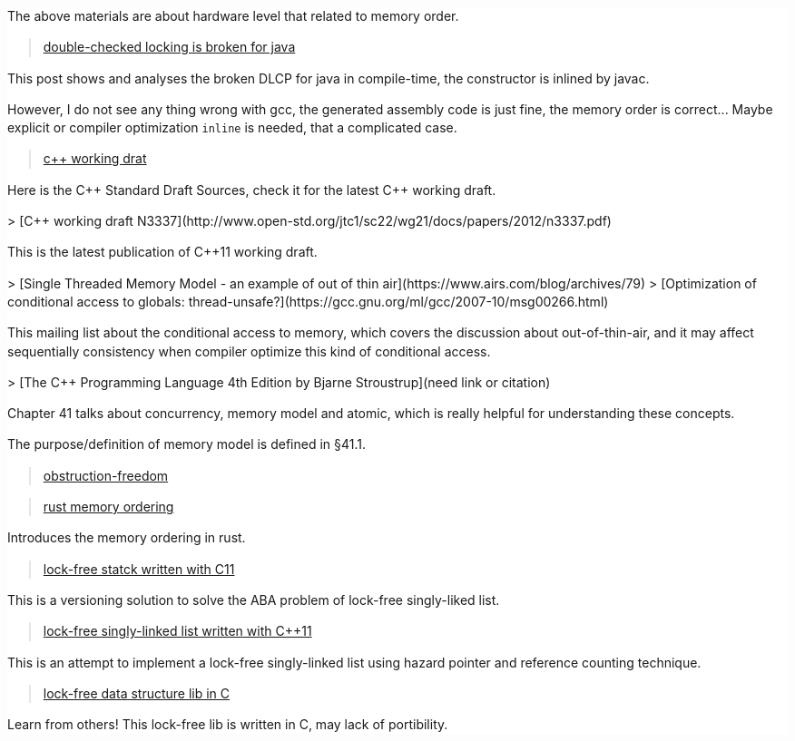 The above materials are about hardware level that related to memory order.

> [double-checked locking is broken for java](https://www.cs.umd.edu/~pugh/java/memoryModel/DoubleCheckedLocking.html)  

This post shows and analyses the broken DLCP for java in compile-time, the
constructor is inlined by javac.

However, I do not see any thing wrong with gcc, the generated assembly code is
just fine, the memory order is correct...
Maybe explicit or compiler optimization `inline` is needed, that a complicated
case.

> [c++ working drat](https://github.com/cplusplus/draft)  

Here is the C++ Standard Draft Sources, check it for the latest C++ working
draft.

<a name="N3337"/>
> [C++ working draft N3337](http://www.open-std.org/jtc1/sc22/wg21/docs/papers/2012/n3337.pdf)

This is the latest publication of C++11 working draft.

<a name="out of thin air"/>
> [Single Threaded Memory Model - an example of out of thin air](https://www.airs.com/blog/archives/79)
> [Optimization of conditional access to globals: thread-unsafe?](https://gcc.gnu.org/ml/gcc/2007-10/msg00266.html)

This mailing list about the conditional access to memory, which covers the
discussion about out-of-thin-air, and it may affect sequentially consistency
when compiler optimize this kind of conditional access.

<a name="C++ by BS"/>
> [The C++ Programming Language 4th Edition by Bjarne Stroustrup](need link or citation)

Chapter 41 talks about concurrency, memory model and atomic, which is really
helpful for understanding these concepts.

The purpose/definition of memory model is defined in §41.1.

> [obstruction-freedom](http://www.cs.yale.edu/homes/aspnes/pinewiki/ObstructionFreedom.html)

> [rust memory ordering](https://www.jianshu.com/p/511cde6b62a6)  

Introduces the memory ordering in rust.

> [lock-free statck written with C11](https://nullprogram.com/blog/2014/09/02/)

This is a versioning solution to solve the ABA problem of lock-free singly-liked
list.

> [lock-free singly-linked list written with C++11](https://stidio.github.io/2017/01/cpp11_atomic_and_lockfree_program/)

This is an attempt to implement a lock-free singly-linked list using hazard
pointer and reference counting technique.

> [lock-free data structure lib in C](https://www.liblfds.org/)  

Learn from others! This lock-free lib is written in C, may lack of portibility.

